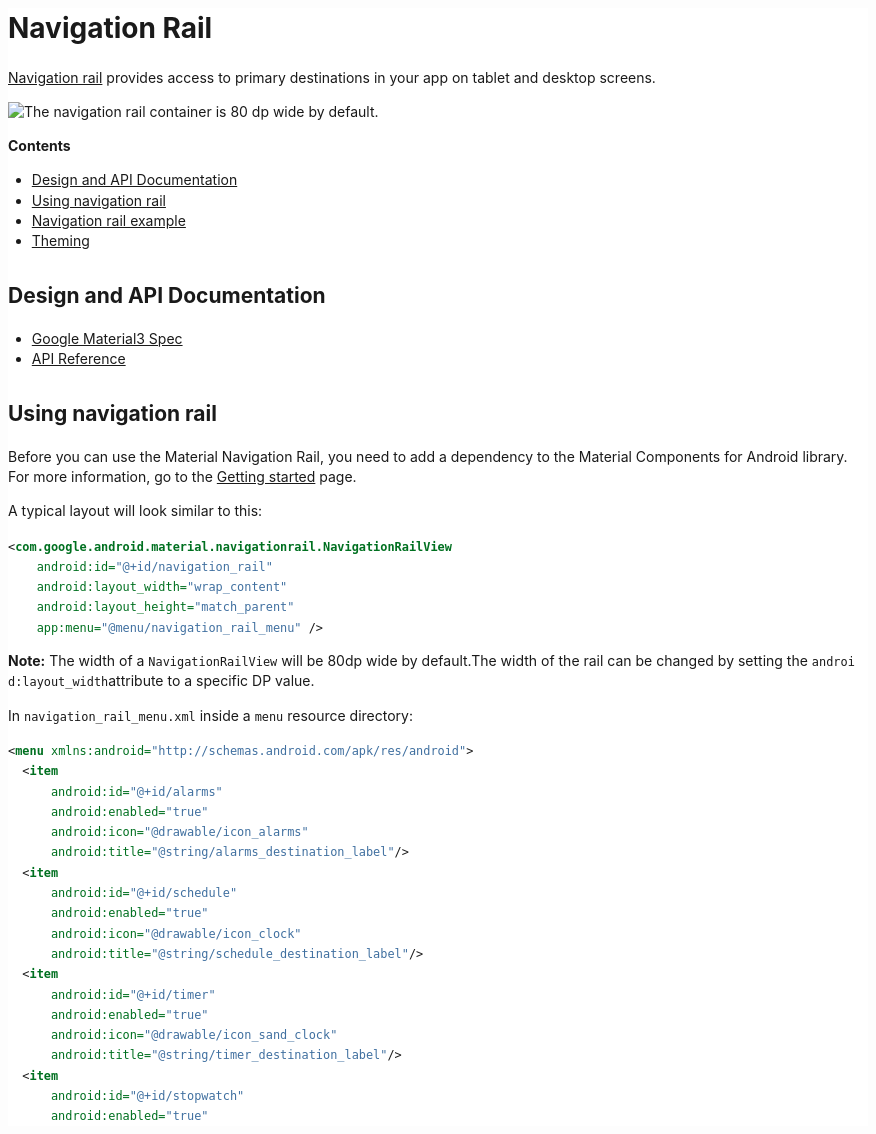 

# Navigation Rail

[Navigation rail](https://material.io/components/navigation-rail/#) provides
access to primary destinations in your app on tablet and desktop screens.

![The navigation rail container is 80 dp wide by default.](assets/navigationrail/navigation-rail-default.png)

**Contents**

*   [Design and API Documentation](#design-and-api-documentation)
*   [Using navigation rail](#using-navigation-rail)
*   [Navigation rail example](#navigation-rail-example)
*   [Theming](#theming-a-navigation-rail)

## Design and API Documentation

*   [Google Material3 Spec](https://material.io/components/navigation-rail/overview)
*   [API Reference](https://developer.android.com/reference/com/google/android/material/navigationrail/package-summary)

## Using navigation rail

Before you can use the Material Navigation Rail, you need to add a dependency to
the Material Components for Android library. For more information, go to the
[Getting started](https://github.com/material-components/material-components-android/tree/master/docs/getting-started.md)
page.

A typical layout will look similar to this:

```xml
<com.google.android.material.navigationrail.NavigationRailView
    android:id="@+id/navigation_rail"
    android:layout_width="wrap_content"
    android:layout_height="match_parent"
    app:menu="@menu/navigation_rail_menu" />
```

**Note:** The width of a `NavigationRailView` will be 80dp wide by default.The
width of the rail can be changed by setting the `android:layout_width`attribute
to a specific DP value.

In `navigation_rail_menu.xml` inside a `menu` resource directory:

```xml
<menu xmlns:android="http://schemas.android.com/apk/res/android">
  <item
      android:id="@+id/alarms"
      android:enabled="true"
      android:icon="@drawable/icon_alarms"
      android:title="@string/alarms_destination_label"/>
  <item
      android:id="@+id/schedule"
      android:enabled="true"
      android:icon="@drawable/icon_clock"
      android:title="@string/schedule_destination_label"/>
  <item
      android:id="@+id/timer"
      android:enabled="true"
      android:icon="@drawable/icon_sand_clock"
      android:title="@string/timer_destination_label"/>
  <item
      android:id="@+id/stopwatch"
      android:enabled="true"
```